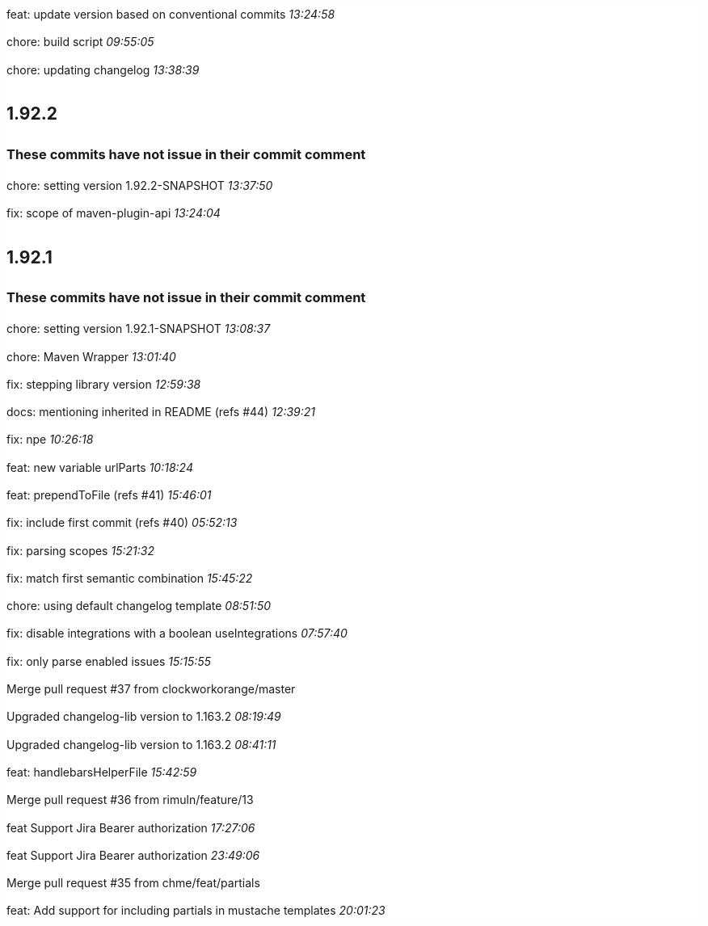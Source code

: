    feat: update version based on conventional commits *13:24:58*

   chore: build script *09:55:05*

   chore: updating changelog *13:38:39*



## 1.92.2
### These commits have not issue in their commit comment
   chore: setting version 1.92.2-SNAPSHOT *13:37:50*

   fix: scope of maven-plugin-api *13:24:04*



## 1.92.1
### These commits have not issue in their commit comment
   chore: setting version 1.92.1-SNAPSHOT *13:08:37*

   chore: Maven Wrapper *13:01:40*

   fix: stepping library version *12:59:38*

   docs: mentioning inherited in README (refs #44) *12:39:21*

   fix: npe *10:26:18*

   feat: new variable urlParts *10:18:24*

   feat: prependToFile (refs #41) *15:46:01*

   fix: include first commit (refs #40) *05:52:13*

   fix: parsing scopes *15:21:32*

   fix: match first semantic combination *15:45:22*

   chore: using default changelog template *08:51:50*

   fix: disable integrations with a boolean useIntegrations *07:57:40*

   fix: only parse enabled issues *15:15:55*

   Merge pull request #37 from clockworkorange/master

Upgraded changelog-lib version to 1.163.2 *08:19:49*

   Upgraded changelog-lib version to 1.163.2 *08:41:11*

   feat: handlebarsHelperFile *15:42:59*

   Merge pull request #36 from rimuln/feature/13

feat Support Jira Bearer authorization *17:27:06*

   feat Support Jira Bearer authorization *23:49:06*

   Merge pull request #35 from chme/feat/partials

feat: Add support for including partials in mustache templates *20:01:23*
